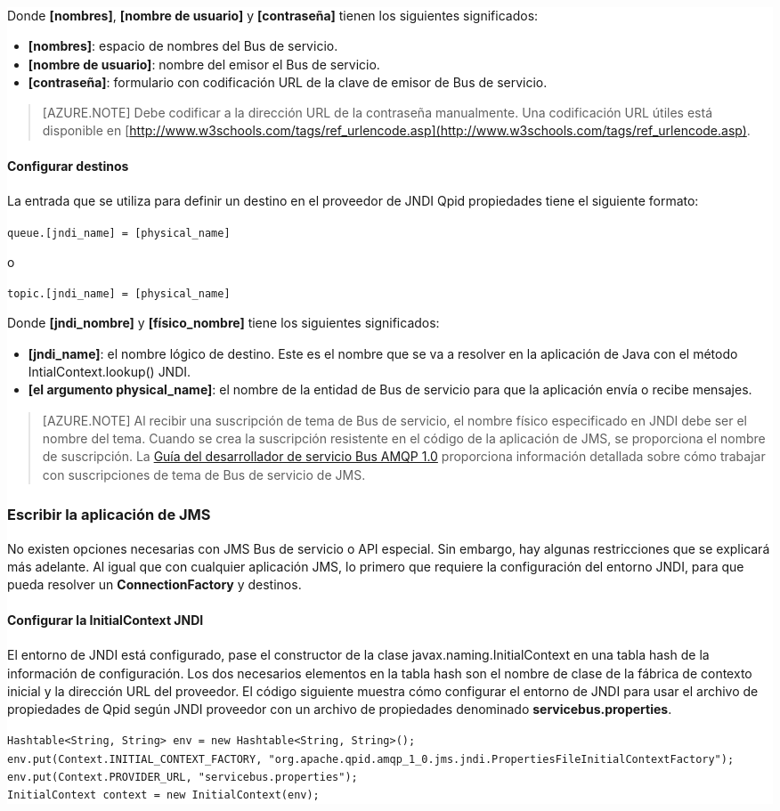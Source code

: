 Donde **[nombres]**, **[nombre de usuario]** y **[contraseña]** tienen los siguientes significados:

- **[nombres]**: espacio de nombres del Bus de servicio.
- **[nombre de usuario]**: nombre del emisor el Bus de servicio.
- **[contraseña]**: formulario con codificación URL de la clave de emisor de Bus de servicio.

> [AZURE.NOTE] Debe codificar a la dirección URL de la contraseña manualmente. Una codificación URL útiles está disponible en [http://www.w3schools.com/tags/ref_urlencode.asp](http://www.w3schools.com/tags/ref_urlencode.asp).

#### <a name="configure-destinations"></a>Configurar destinos

La entrada que se utiliza para definir un destino en el proveedor de JNDI Qpid propiedades tiene el siguiente formato:

```
queue.[jndi_name] = [physical_name]
```
o

```
topic.[jndi_name] = [physical_name]
```

Donde **[jndi\_nombre]** y **[físico\_nombre]** tiene los siguientes significados:

- **[jndi_name]**: el nombre lógico de destino. Este es el nombre que se va a resolver en la aplicación de Java con el método IntialContext.lookup() JNDI.
- **[el argumento physical_name]**: el nombre de la entidad de Bus de servicio para que la aplicación envía o recibe mensajes.

> [AZURE.NOTE] Al recibir una suscripción de tema de Bus de servicio, el nombre físico especificado en JNDI debe ser el nombre del tema. Cuando se crea la suscripción resistente en el código de la aplicación de JMS, se proporciona el nombre de suscripción. La [Guía del desarrollador de servicio Bus AMQP 1.0](service-bus-amqp-dotnet.md) proporciona información detallada sobre cómo trabajar con suscripciones de tema de Bus de servicio de JMS.

### <a name="write-the-jms-application"></a>Escribir la aplicación de JMS

No existen opciones necesarias con JMS Bus de servicio o API especial. Sin embargo, hay algunas restricciones que se explicará más adelante. Al igual que con cualquier aplicación JMS, lo primero que requiere la configuración del entorno JNDI, para que pueda resolver un **ConnectionFactory** y destinos.

#### <a name="configure-the-jndi-initialcontext"></a>Configurar la InitialContext JNDI

El entorno de JNDI está configurado, pase el constructor de la clase javax.naming.InitialContext en una tabla hash de la información de configuración. Los dos necesarios elementos en la tabla hash son el nombre de clase de la fábrica de contexto inicial y la dirección URL del proveedor. El código siguiente muestra cómo configurar el entorno de JNDI para usar el archivo de propiedades de Qpid según JNDI proveedor con un archivo de propiedades denominado **servicebus.properties**.

```
Hashtable<String, String> env = new Hashtable<String, String>(); 
env.put(Context.INITIAL_CONTEXT_FACTORY, "org.apache.qpid.amqp_1_0.jms.jndi.PropertiesFileInitialContextFactory"); 
env.put(Context.PROVIDER_URL, "servicebus.properties"); 
InitialContext context = new InitialContext(env);
``` 

